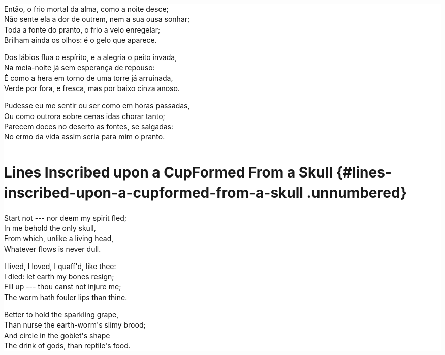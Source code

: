 Então, o frio mortal da alma, como a noite desce; 
<br> Não
sente ela a dor de outrem, nem a sua ousa sonhar;
<br> Toda a
fonte do pranto, o frio a veio enregelar; 
<br> Brilham ainda os
olhos: é o gelo que aparece.
<br>

Dos lábios flua o espírito, e a alegria o peito invada,
<br> Na
meia-noite já sem esperança de repouso: 
<br> É como a hera em
torno de uma torre já arruinada,
<br> Verde por fora, e fresca,
mas por baixo cinza anoso.
<br>

Pudesse eu me sentir ou ser como em horas passadas, 
<br> Ou
como outrora sobre cenas idas chorar tanto; 
<br> Parecem doces
no deserto as fontes, se salgadas:
<br> No ermo da vida assim
seria para mim o pranto.
<br>

Lines Inscribed upon a CupFormed From a Skull {#lines-inscribed-upon-a-cupformed-from-a-skull .unnumbered}
=============================================

Start not --- nor deem my spirit fled;
<br> In me behold the
only skull,
<br> From which, unlike a living head,
<br>
Whatever flows is never dull.
<br>

I lived, I loved, I quaff'd, like thee:
<br> I died: let earth
my bones resign;
<br> Fill up --- thou canst not injure
me;
<br> The worm hath fouler lips than thine.
<br>

Better to hold the sparkling grape,
<br> Than nurse the
earth-worm's slimy brood;
<br> And circle in the goblet's
shape
<br> The drink of gods, than reptile's food.
<br>
